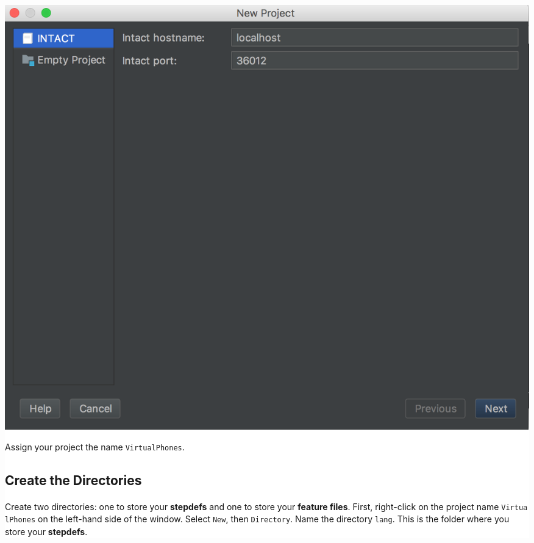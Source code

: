 ![alt text](/img/articles/apptest/02b-NewProject.png)

Assign your project the name `VirtualPhones`.

## Create the Directories
Create two directories: one to store your **stepdefs** and one to store your **feature files**. First, right-click on the project name `VirtualPhones` on the left-hand side of the window. Select `New`, then `Directory`. Name the directory `lang`. This is the folder where you store your **stepdefs**.
